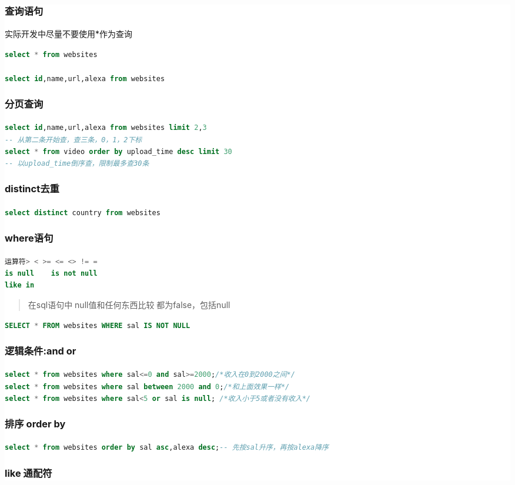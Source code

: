 ### 查询语句

实际开发中尽量不要使用*作为查询

```sql
select * from websites

select id,name,url,alexa from websites
```

### 分页查询

```sql
select id,name,url,alexa from websites limit 2,3
-- 从第二条开始查，查三条，0，1，2下标
select * from video order by upload_time desc limit 30 
-- 以upload_time倒序查，限制最多查30条
```

### distinct去重

```sql
select distinct country from websites
```

### where语句

```sql
运算符> < >= <= <> != = 
is null    is not null
like in
```

> 在sql语句中 null值和任何东西比较 都为false，包括null
>

```sql
SELECT * FROM websites WHERE sal IS NOT NULL 
```

### 逻辑条件:and or

```sql
select * from websites where sal<=0 and sal>=2000;/*收入在0到2000之间*/
select * from websites where sal between 2000 and 0;/*和上面效果一样*/
select * from websites where sal<5 or sal is null; /*收入小于5或者没有收入*/
```

### 排序 order by

~~~sql
select * from websites order by sal asc,alexa desc;-- 先按sal升序，再按alexa降序
~~~

### like 通配符
